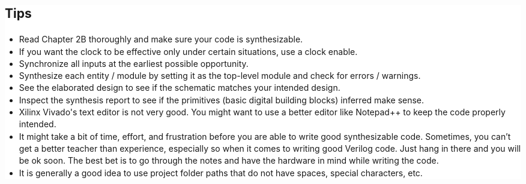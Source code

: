 ## Tips

* Read Chapter 2B thoroughly and make sure your code is synthesizable.
* If you want the clock to be effective only under certain situations, use a clock enable.
* Synchronize all inputs at the earliest possible opportunity.
* Synthesize each entity / module by setting it as the top-level module and check for errors / warnings.
* See the elaborated design to see if the schematic matches your intended design.
* Inspect the synthesis report to see if the primitives (basic digital building blocks) inferred make sense.
* Xilinx Vivado's text editor is not very good. You might want to use a better editor like Notepad++ to keep the code properly intended.
* It might take a bit of time, effort, and frustration before you are able to write good synthesizable code. Sometimes, you can’t get a better teacher than experience, especially so when it comes to writing good Verilog code. Just hang in there and you will be ok soon. The best bet is to go through the notes and have the hardware in mind while writing the code.
* It is generally a good idea to use project folder paths that do not have spaces, special characters, etc.
